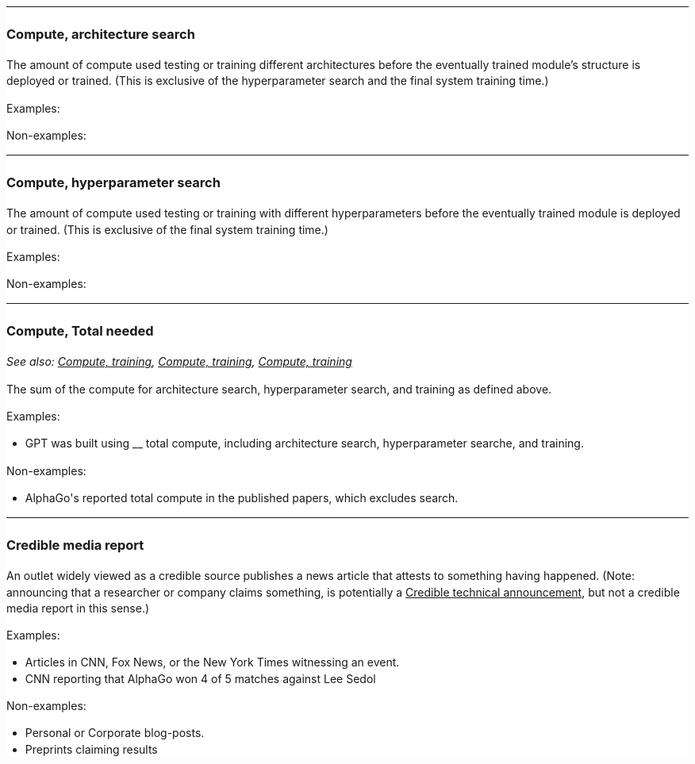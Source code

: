 ___

### Compute, architecture search

The amount of compute used testing or training different architectures before the eventually trained module’s structure is deployed or trained. (This is exclusive of the hyperparameter search and the final system training time.)

Examples:

Non-examples:

___

### Compute, hyperparameter search

The amount of compute used testing or training with different hyperparameters before the eventually trained module is deployed or trained. (This is exclusive of the final system training time.)

Examples:

Non-examples:

___

### Compute, Total needed

*See also: [Compute, training](#compute-training), [Compute, training](#compute-architecture-search), [Compute, training](#compute-hyperparameter-search)*

The sum of the compute for architecture search, hyperparameter search, and training as defined above.

Examples:
* GPT was built using __ total compute, including architecture search, hyperparameter searche, and
training.


Non-examples:
* AlphaGo's reported total compute in the published papers, which excludes search.

___

### Credible media report

An outlet widely viewed as a credible source publishes a news article that attests to something having happened. (Note: announcing that a researcher or company claims something, is potentially a [Credible technical announcement](#credible-technical-announcement), but not a credible media report in this sense.)

Examples: 
* Articles in CNN, Fox News, or the New York Times witnessing an event.
* CNN reporting that AlphaGo won 4 of 5 matches against Lee Sedol

Non-examples: 
* Personal or Corporate blog-posts.
* Preprints claiming results
